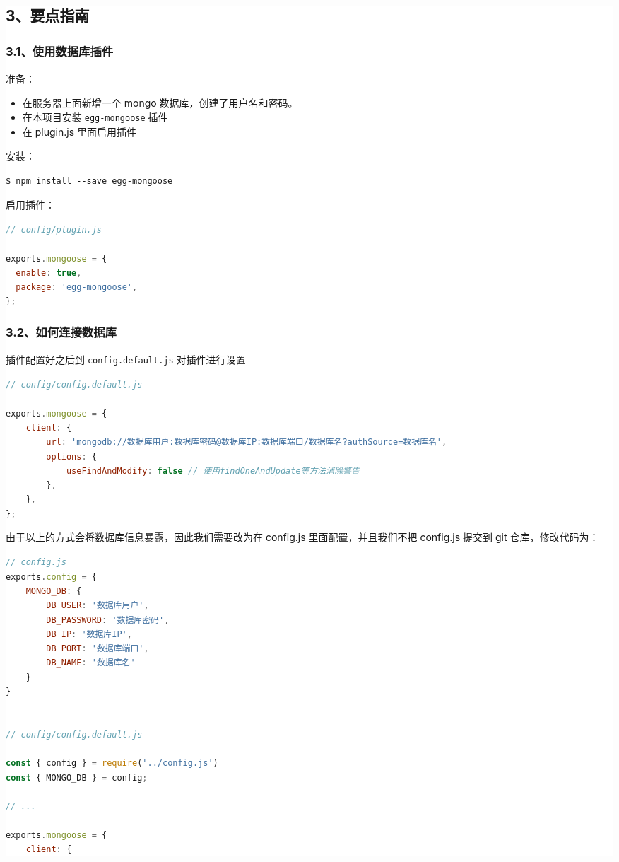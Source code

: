 ## 3、要点指南

### 3.1、使用数据库插件

准备：

- 在服务器上面新增一个 mongo 数据库，创建了用户名和密码。
- 在本项目安装 `egg-mongoose` 插件
- 在 plugin.js 里面启用插件

安装：

```shell
$ npm install --save egg-mongoose
```

启用插件：

```js
// config/plugin.js

exports.mongoose = {
  enable: true,
  package: 'egg-mongoose',
};
```

### 3.2、如何连接数据库

插件配置好之后到 `config.default.js` 对插件进行设置

```js
// config/config.default.js

exports.mongoose = {
    client: {
        url: 'mongodb://数据库用户:数据库密码@数据库IP:数据库端口/数据库名?authSource=数据库名',
        options: {
            useFindAndModify: false // 使用findOneAndUpdate等方法消除警告
        },
    },
};
```

由于以上的方式会将数据库信息暴露，因此我们需要改为在 config.js 里面配置，并且我们不把 config.js 提交到 git 仓库，修改代码为：

```js
// config.js
exports.config = {
    MONGO_DB: {
        DB_USER: '数据库用户',
        DB_PASSWORD: '数据库密码',
        DB_IP: '数据库IP',
        DB_PORT: '数据库端口',
        DB_NAME: '数据库名'
    }
}


// config/config.default.js

const { config } = require('../config.js')
const { MONGO_DB } = config;

// ...

exports.mongoose = {
    client: {
```
